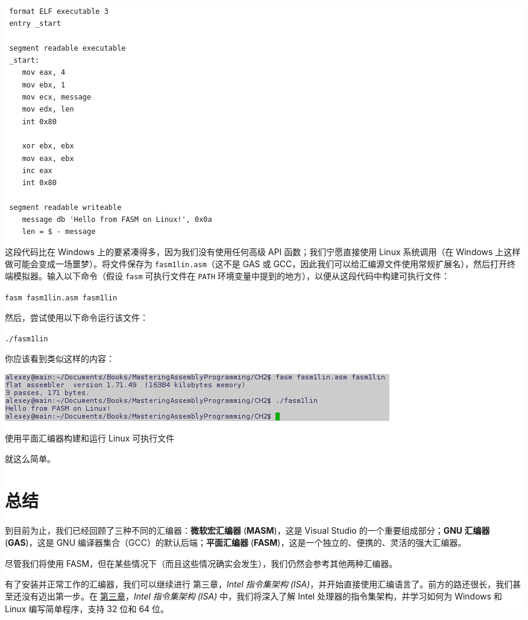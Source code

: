 ```
 format ELF executable 3
 entry _start

 segment readable executable
 _start:
    mov eax, 4
    mov ebx, 1
    mov ecx, message
    mov edx, len
    int 0x80

    xor ebx, ebx
    mov eax, ebx
    inc eax
    int 0x80

 segment readable writeable
    message db 'Hello from FASM on Linux!', 0x0a
    len = $ - message
```

这段代码比在 Windows 上的要紧凑得多，因为我们没有使用任何高级 API 函数；我们宁愿直接使用 Linux 系统调用（在 Windows 上这样做可能会变成一场噩梦）。将文件保存为 `fasm1lin.asm`（这不是 GAS 或 GCC，因此我们可以给汇编源文件使用常规扩展名），然后打开终端模拟器。输入以下命令（假设 `fasm` 可执行文件在 `PATH` 环境变量中提到的地方），以便从这段代码中构建可执行文件：

```
fasm fasm1lin.asm fasm1lin
```

然后，尝试使用以下命令运行该文件：

```
./fasm1lin
```

你应该看到类似这样的内容：

![](img/29d2fb0e-c2e8-4036-a8f0-99fd33905e69.png)

使用平面汇编器构建和运行 Linux 可执行文件

就这么简单。

# 总结

到目前为止，我们已经回顾了三种不同的汇编器：**微软宏汇编器** (**MASM**)，这是 Visual Studio 的一个重要组成部分；**GNU 汇编器** (**GAS**)，这是 GNU 编译器集合（GCC）的默认后端；**平面汇编器** (**FASM**)，这是一个独立的、便携的、灵活的强大汇编器。

尽管我们将使用 FASM，但在某些情况下（而且这些情况确实会发生），我们仍然会参考其他两种汇编器。

有了安装并正常工作的汇编器，我们可以继续进行 第三章，*Intel 指令集架构 (ISA)*，并开始直接使用汇编语言了。前方的路还很长，我们甚至还没有迈出第一步。在 [第三章](https://cdp.packtpub.com/mastering_assembly_programming/wp-admin/post.php?post=52&action=edit&save=save#post_108)，*Intel 指令集架构 (ISA)* 中，我们将深入了解 Intel 处理器的指令集架构，并学习如何为 Windows 和 Linux 编写简单程序，支持 32 位和 64 位。
